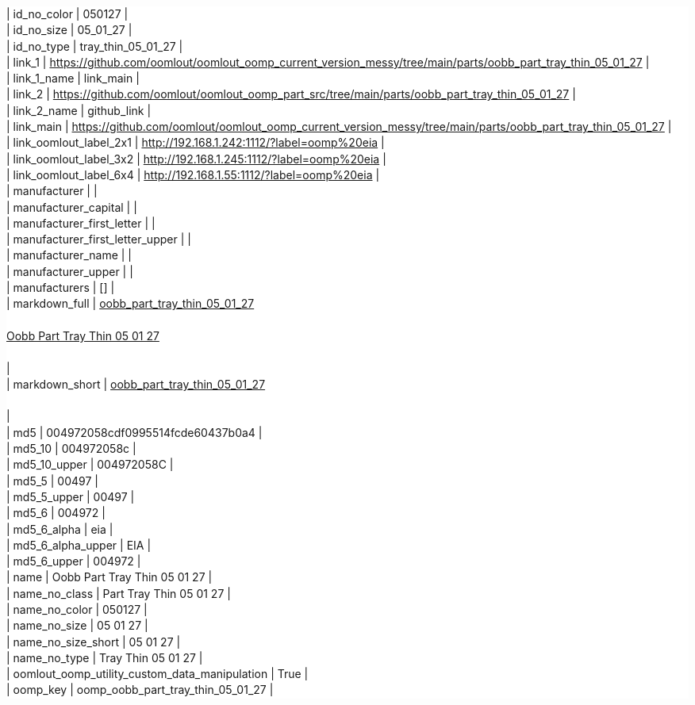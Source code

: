 | id_no_color | 050127 |  
| id_no_size | 05_01_27 |  
| id_no_type | tray_thin_05_01_27 |  
| link_1 | https://github.com/oomlout/oomlout_oomp_current_version_messy/tree/main/parts/oobb_part_tray_thin_05_01_27 |  
| link_1_name | link_main |  
| link_2 | https://github.com/oomlout/oomlout_oomp_part_src/tree/main/parts/oobb_part_tray_thin_05_01_27 |  
| link_2_name | github_link |  
| link_main | https://github.com/oomlout/oomlout_oomp_current_version_messy/tree/main/parts/oobb_part_tray_thin_05_01_27 |  
| link_oomlout_label_2x1 | http://192.168.1.242:1112/?label=oomp%20eia |  
| link_oomlout_label_3x2 | http://192.168.1.245:1112/?label=oomp%20eia |  
| link_oomlout_label_6x4 | http://192.168.1.55:1112/?label=oomp%20eia |  
| manufacturer |  |  
| manufacturer_capital |  |  
| manufacturer_first_letter |  |  
| manufacturer_first_letter_upper |  |  
| manufacturer_name |  |  
| manufacturer_upper |  |  
| manufacturers | [] |  
| markdown_full | [oobb_part_tray_thin_05_01_27](https://github.com/oomlout/oomlout_oomp_current_version_messy/tree/main/parts/oobb_part_tray_thin_05_01_27)<br>[](https://github.com/oomlout/oomlout_oomp_current_version_messy/tree/main/parts/oobb_part_tray_thin_05_01_27)<br>[Oobb Part Tray Thin 05 01 27](https://github.com/oomlout/oomlout_oomp_current_version_messy/tree/main/parts/oobb_part_tray_thin_05_01_27)<br><br> |  
| markdown_short | [oobb_part_tray_thin_05_01_27](https://github.com/oomlout/oomlout_oomp_current_version_messy/tree/main/parts/oobb_part_tray_thin_05_01_27)<br><br> |  
| md5 | 004972058cdf0995514fcde60437b0a4 |  
| md5_10 | 004972058c |  
| md5_10_upper | 004972058C |  
| md5_5 | 00497 |  
| md5_5_upper | 00497 |  
| md5_6 | 004972 |  
| md5_6_alpha | eia |  
| md5_6_alpha_upper | EIA |  
| md5_6_upper | 004972 |  
| name | Oobb Part Tray Thin 05 01 27 |  
| name_no_class | Part Tray Thin 05 01 27 |  
| name_no_color | 050127 |  
| name_no_size | 05 01 27 |  
| name_no_size_short | 05 01 27 |  
| name_no_type | Tray Thin 05 01 27 |  
| oomlout_oomp_utility_custom_data_manipulation | True |  
| oomp_key | oomp_oobb_part_tray_thin_05_01_27 |  